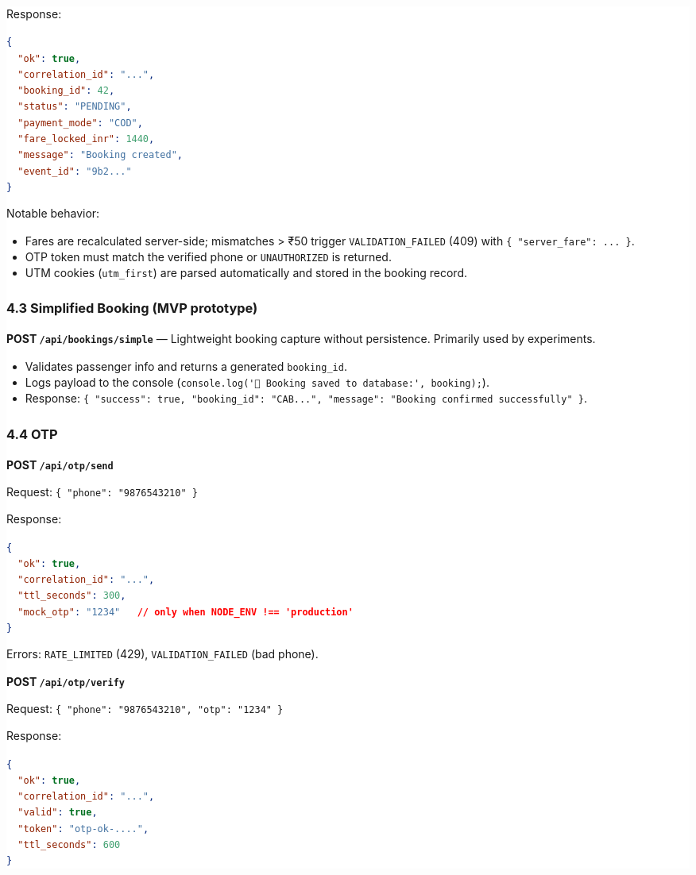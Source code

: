 Response:
```json
{
  "ok": true,
  "correlation_id": "...",
  "booking_id": 42,
  "status": "PENDING",
  "payment_mode": "COD",
  "fare_locked_inr": 1440,
  "message": "Booking created",
  "event_id": "9b2..."
}
```

Notable behavior:
- Fares are recalculated server-side; mismatches > ₹50 trigger `VALIDATION_FAILED` (409) with `{ "server_fare": ... }`.
- OTP token must match the verified phone or `UNAUTHORIZED` is returned.
- UTM cookies (`utm_first`) are parsed automatically and stored in the booking record.

### 4.3 Simplified Booking (MVP prototype)

**POST `/api/bookings/simple`** — Lightweight booking capture without persistence. Primarily used by experiments.

- Validates passenger info and returns a generated `booking_id`.
- Logs payload to the console (`console.log('💾 Booking saved to database:', booking);`).
- Response: `{ "success": true, "booking_id": "CAB...", "message": "Booking confirmed successfully" }`.

### 4.4 OTP

**POST `/api/otp/send`**

Request: `{ "phone": "9876543210" }`

Response:
```json
{
  "ok": true,
  "correlation_id": "...",
  "ttl_seconds": 300,
  "mock_otp": "1234"   // only when NODE_ENV !== 'production'
}
```

Errors: `RATE_LIMITED` (429), `VALIDATION_FAILED` (bad phone).

**POST `/api/otp/verify`**

Request: `{ "phone": "9876543210", "otp": "1234" }`

Response:
```json
{
  "ok": true,
  "correlation_id": "...",
  "valid": true,
  "token": "otp-ok-....",
  "ttl_seconds": 600
}
```
